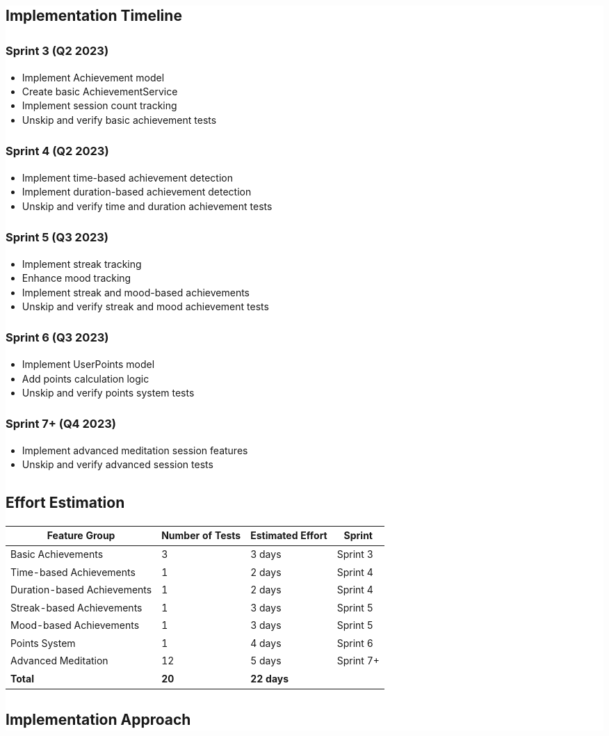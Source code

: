 ## Implementation Timeline

### Sprint 3 (Q2 2023)
- Implement Achievement model
- Create basic AchievementService
- Implement session count tracking
- Unskip and verify basic achievement tests

### Sprint 4 (Q2 2023)
- Implement time-based achievement detection
- Implement duration-based achievement detection
- Unskip and verify time and duration achievement tests

### Sprint 5 (Q3 2023)
- Implement streak tracking
- Enhance mood tracking
- Implement streak and mood-based achievements
- Unskip and verify streak and mood achievement tests

### Sprint 6 (Q3 2023)
- Implement UserPoints model
- Add points calculation logic
- Unskip and verify points system tests

### Sprint 7+ (Q4 2023)
- Implement advanced meditation session features
- Unskip and verify advanced session tests

## Effort Estimation

| Feature Group | Number of Tests | Estimated Effort | Sprint |
|---------------|----------------|------------------|--------|
| Basic Achievements | 3 | 3 days | Sprint 3 |
| Time-based Achievements | 1 | 2 days | Sprint 4 |
| Duration-based Achievements | 1 | 2 days | Sprint 4 |
| Streak-based Achievements | 1 | 3 days | Sprint 5 |
| Mood-based Achievements | 1 | 3 days | Sprint 5 |
| Points System | 1 | 4 days | Sprint 6 |
| Advanced Meditation | 12 | 5 days | Sprint 7+ |
| **Total** | **20** | **22 days** | |

## Implementation Approach
